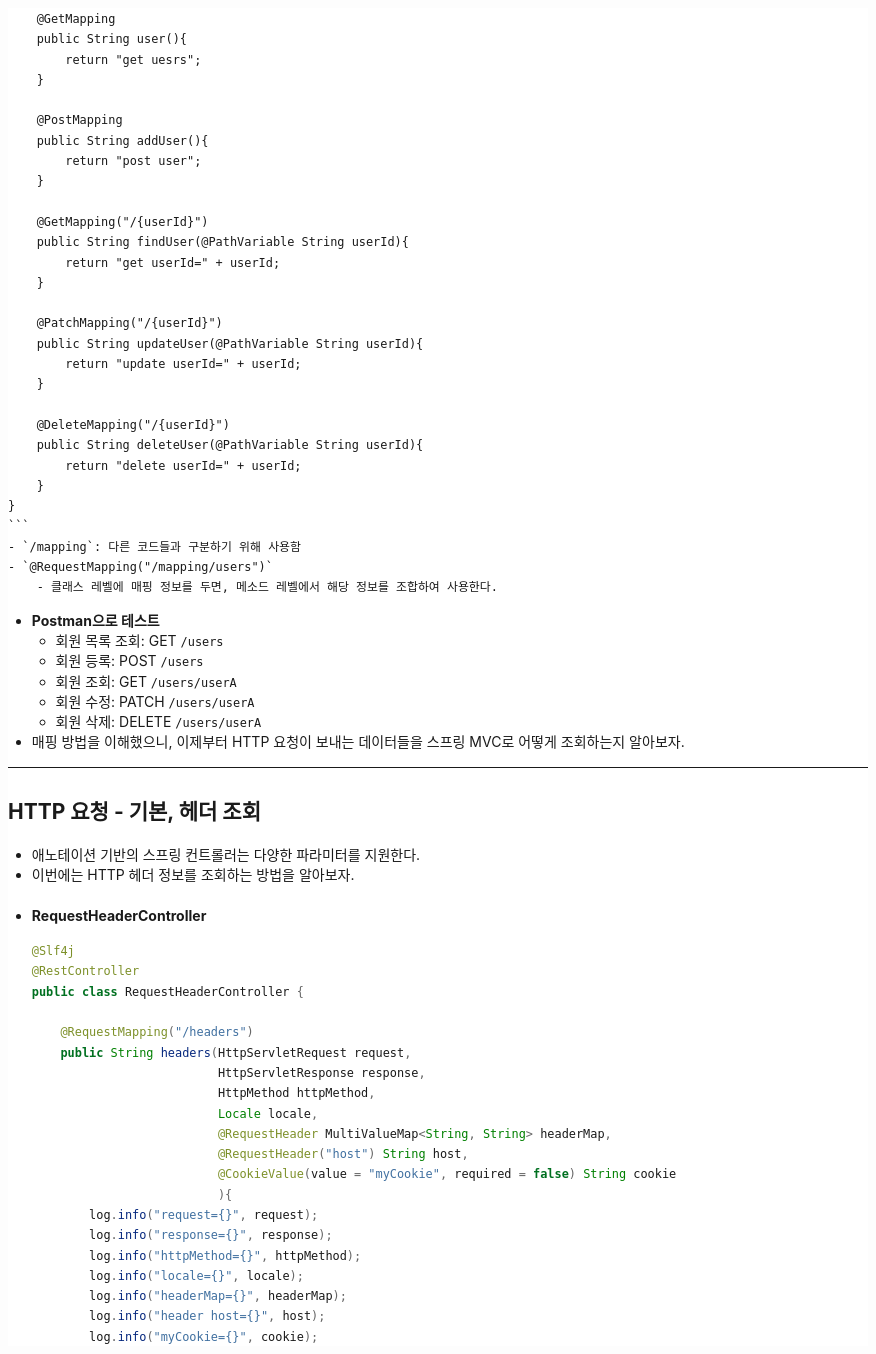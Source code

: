         @GetMapping
        public String user(){
            return "get uesrs";
        }

        @PostMapping
        public String addUser(){
            return "post user";
        }

        @GetMapping("/{userId}")
        public String findUser(@PathVariable String userId){
            return "get userId=" + userId;
        }

        @PatchMapping("/{userId}")
        public String updateUser(@PathVariable String userId){
            return "update userId=" + userId;
        }

        @DeleteMapping("/{userId}")
        public String deleteUser(@PathVariable String userId){
            return "delete userId=" + userId;
        }
    }
    ```
    - `/mapping`: 다른 코드들과 구분하기 위해 사용함
    - `@RequestMapping("/mapping/users")`
        - 클래스 레벨에 매핑 정보를 두면, 메소드 레벨에서 해당 정보를 조합하여 사용한다.
- <b>Postman으로 테스트</b>
    - 회원 목록 조회: GET `/users`
    - 회원 등록: POST `/users`
    - 회원 조회: GET `/users/userA`
    - 회원 수정: PATCH `/users/userA`
    - 회원 삭제: DELETE `/users/userA`
- 매핑 방법을 이해했으니, 이제부터 HTTP 요청이 보내는 데이터들을 스프링 MVC로 어떻게 조회하는지 알아보자.
___
## HTTP 요청 - 기본, 헤더 조회
- 애노테이션 기반의 스프링 컨트롤러는 다양한 파라미터를 지원한다.
- 이번에는 HTTP 헤더 정보를 조회하는 방법을 알아보자.<br><br>
- <b>RequestHeaderController</b>
    ```java
    @Slf4j
    @RestController
    public class RequestHeaderController {

        @RequestMapping("/headers")
        public String headers(HttpServletRequest request,
                              HttpServletResponse response,
                              HttpMethod httpMethod,
                              Locale locale,
                              @RequestHeader MultiValueMap<String, String> headerMap,
                              @RequestHeader("host") String host,
                              @CookieValue(value = "myCookie", required = false) String cookie
                              ){
            log.info("request={}", request);
            log.info("response={}", response);
            log.info("httpMethod={}", httpMethod);
            log.info("locale={}", locale);
            log.info("headerMap={}", headerMap);
            log.info("header host={}", host);
            log.info("myCookie={}", cookie);
